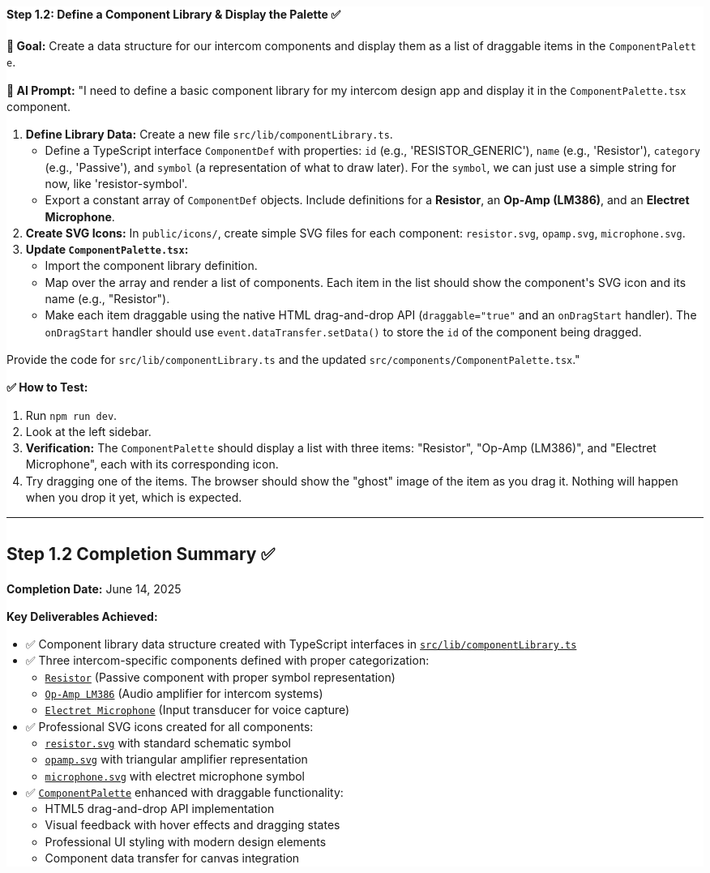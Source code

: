 
#### **Step 1.2: Define a Component Library & Display the Palette** ✅

**🎯 Goal:** Create a data structure for our intercom components and display them as a list of draggable items in the `ComponentPalette`.

**📝 AI Prompt:**
"I need to define a basic component library for my intercom design app and display it in the `ComponentPalette.tsx` component.

1. **Define Library Data:** Create a new file `src/lib/componentLibrary.ts`.
    * Define a TypeScript interface `ComponentDef` with properties: `id` (e.g., 'RESISTOR_GENERIC'), `name` (e.g., 'Resistor'), `category` (e.g., 'Passive'), and `symbol` (a representation of what to draw later). For the `symbol`, we can just use a simple string for now, like 'resistor-symbol'.
    * Export a constant array of `ComponentDef` objects. Include definitions for a **Resistor**, an **Op-Amp (LM386)**, and an **Electret Microphone**.
2. **Create SVG Icons:** In `public/icons/`, create simple SVG files for each component: `resistor.svg`, `opamp.svg`, `microphone.svg`.
3. **Update `ComponentPalette.tsx`:**
    * Import the component library definition.
    * Map over the array and render a list of components. Each item in the list should show the component's SVG icon and its name (e.g., "Resistor").
    * Make each item draggable using the native HTML drag-and-drop API (`draggable="true"` and an `onDragStart` handler). The `onDragStart` handler should use `event.dataTransfer.setData()` to store the `id` of the component being dragged.

Provide the code for `src/lib/componentLibrary.ts` and the updated `src/components/ComponentPalette.tsx`."

**✅ How to Test:**

1. Run `npm run dev`.
2. Look at the left sidebar.
3. **Verification:** The `ComponentPalette` should display a list with three items: "Resistor", "Op-Amp (LM386)", and "Electret Microphone", each with its corresponding icon.
4. Try dragging one of the items. The browser should show the "ghost" image of the item as you drag it. Nothing will happen when you drop it yet, which is expected.

---

## **Step 1.2 Completion Summary** ✅

**Completion Date:** June 14, 2025

**Key Deliverables Achieved:**

* ✅ Component library data structure created with TypeScript interfaces in [`src/lib/componentLibrary.ts`](src/lib/componentLibrary.ts:1)
* ✅ Three intercom-specific components defined with proper categorization:
  * [`Resistor`](src/lib/componentLibrary.ts:1) (Passive component with proper symbol representation)
  * [`Op-Amp LM386`](src/lib/componentLibrary.ts:1) (Audio amplifier for intercom systems)
  * [`Electret Microphone`](src/lib/componentLibrary.ts:1) (Input transducer for voice capture)
* ✅ Professional SVG icons created for all components:
  * [`resistor.svg`](public/icons/resistor.svg:1) with standard schematic symbol
  * [`opamp.svg`](public/icons/opamp.svg:1) with triangular amplifier representation
  * [`microphone.svg`](public/icons/microphone.svg:1) with electret microphone symbol
* ✅ [`ComponentPalette`](src/components/ComponentPalette.tsx:1) enhanced with draggable functionality:
  * HTML5 drag-and-drop API implementation
  * Visual feedback with hover effects and dragging states
  * Professional UI styling with modern design elements
  * Component data transfer for canvas integration
